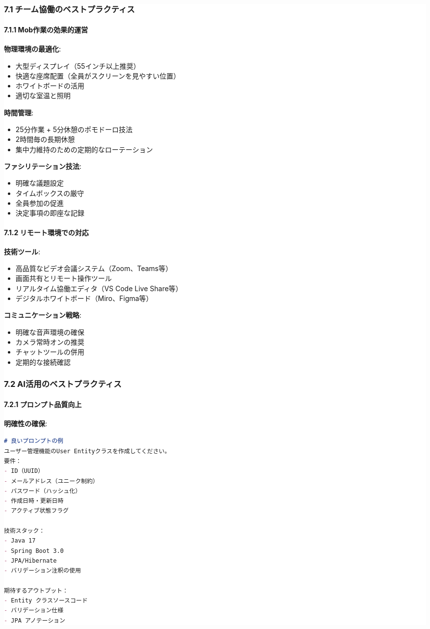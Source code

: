 ### 7.1 チーム協働のベストプラクティス

#### 7.1.1 Mob作業の効果的運営

**物理環境の最適化**:
- 大型ディスプレイ（55インチ以上推奨）
- 快適な座席配置（全員がスクリーンを見やすい位置）
- ホワイトボードの活用
- 適切な室温と照明

**時間管理**:
- 25分作業 + 5分休憩のポモドーロ技法
- 2時間毎の長期休憩
- 集中力維持のための定期的なローテーション

**ファシリテーション技法**:
- 明確な議題設定
- タイムボックスの厳守
- 全員参加の促進
- 決定事項の即座な記録

#### 7.1.2 リモート環境での対応

**技術ツール**:
- 高品質なビデオ会議システム（Zoom、Teams等）
- 画面共有とリモート操作ツール
- リアルタイム協働エディタ（VS Code Live Share等）
- デジタルホワイトボード（Miro、Figma等）

**コミュニケーション戦略**:
- 明確な音声環境の確保
- カメラ常時オンの推奨
- チャットツールの併用
- 定期的な接続確認

### 7.2 AI活用のベストプラクティス

#### 7.2.1 プロンプト品質向上

**明確性の確保**:
```markdown
# 良いプロンプトの例
ユーザー管理機能のUser Entityクラスを作成してください。
要件：
- ID（UUID）
- メールアドレス（ユニーク制約）
- パスワード（ハッシュ化）
- 作成日時・更新日時
- アクティブ状態フラグ

技術スタック：
- Java 17
- Spring Boot 3.0
- JPA/Hibernate
- バリデーション注釈の使用

期待するアウトプット：
- Entity クラスソースコード
- バリデーション仕様
- JPA アノテーション
```
